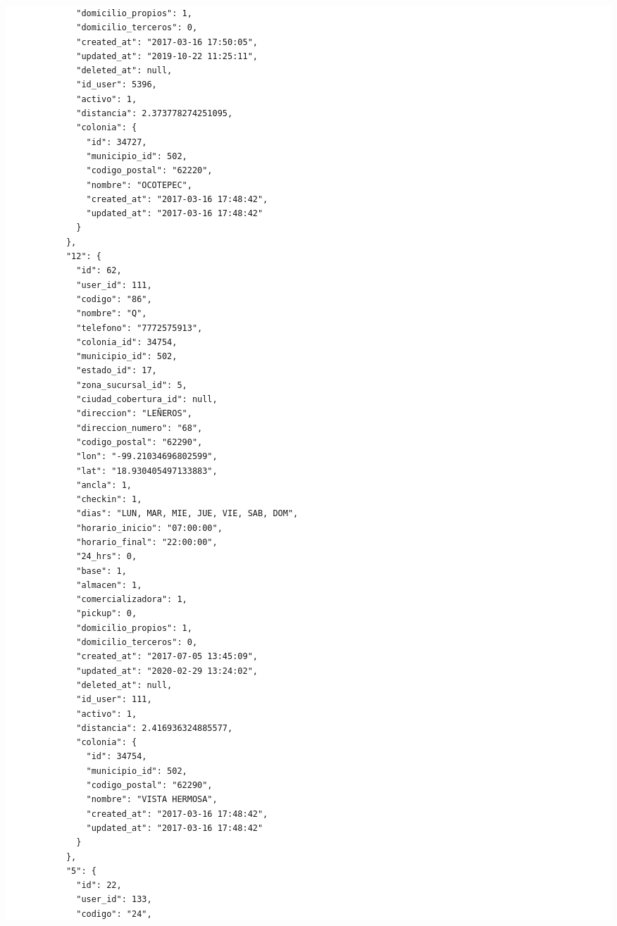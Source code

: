                   "domicilio_propios": 1,
                  "domicilio_terceros": 0,
                  "created_at": "2017-03-16 17:50:05",
                  "updated_at": "2019-10-22 11:25:11",
                  "deleted_at": null,
                  "id_user": 5396,
                  "activo": 1,
                  "distancia": 2.373778274251095,
                  "colonia": {
                    "id": 34727,
                    "municipio_id": 502,
                    "codigo_postal": "62220",
                    "nombre": "OCOTEPEC",
                    "created_at": "2017-03-16 17:48:42",
                    "updated_at": "2017-03-16 17:48:42"
                  }
                },
                "12": {
                  "id": 62,
                  "user_id": 111,
                  "codigo": "86",
                  "nombre": "Q",
                  "telefono": "7772575913",
                  "colonia_id": 34754,
                  "municipio_id": 502,
                  "estado_id": 17,
                  "zona_sucursal_id": 5,
                  "ciudad_cobertura_id": null,
                  "direccion": "LEÑEROS",
                  "direccion_numero": "68",
                  "codigo_postal": "62290",
                  "lon": "-99.21034696802599",
                  "lat": "18.930405497133883",
                  "ancla": 1,
                  "checkin": 1,
                  "dias": "LUN, MAR, MIE, JUE, VIE, SAB, DOM",
                  "horario_inicio": "07:00:00",
                  "horario_final": "22:00:00",
                  "24_hrs": 0,
                  "base": 1,
                  "almacen": 1,
                  "comercializadora": 1,
                  "pickup": 0,
                  "domicilio_propios": 1,
                  "domicilio_terceros": 0,
                  "created_at": "2017-07-05 13:45:09",
                  "updated_at": "2020-02-29 13:24:02",
                  "deleted_at": null,
                  "id_user": 111,
                  "activo": 1,
                  "distancia": 2.416936324885577,
                  "colonia": {
                    "id": 34754,
                    "municipio_id": 502,
                    "codigo_postal": "62290",
                    "nombre": "VISTA HERMOSA",
                    "created_at": "2017-03-16 17:48:42",
                    "updated_at": "2017-03-16 17:48:42"
                  }
                },
                "5": {
                  "id": 22,
                  "user_id": 133,
                  "codigo": "24",